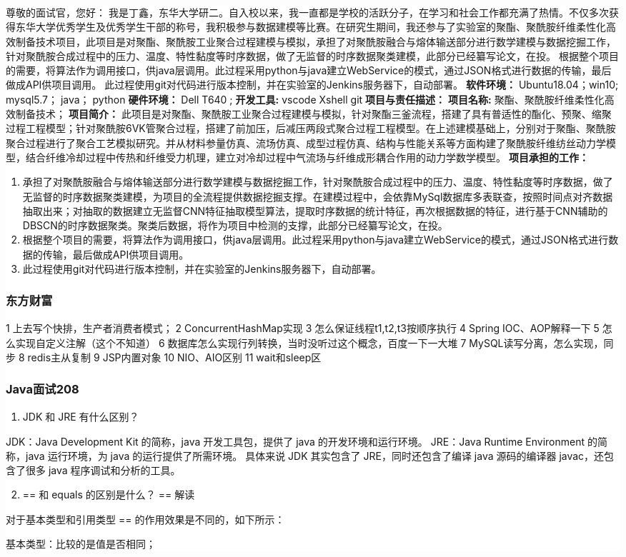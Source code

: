   
尊敬的面试官，您好：
我是丁鑫，东华大学研二。自入校以来，我一直都是学校的活跃分子，在学习和社会工作都充满了热情。不仅多次获得东华大学优秀学生及优秀学生干部的称号，我积极参与数据建模等比赛。在研究生期间，我还参与了实验室的聚酯、聚酰胺纤维柔性化高效制备技术项目，此项目是对聚酯、聚酰胺工业聚合过程建模与模拟，承担了对聚酰胺融合与熔体输送部分进行数学建模与数据挖掘工作，针对聚酰胺合成过程中的压力、温度、特性黏度等时序数据，做了无监督的时序数据聚类建模，此部分已经纂写论文，在投。
根据整个项目的需要，将算法作为调用接口，供java层调用。此过程采用python与java建立WebService的模式，通过JSON格式进行数据的传输，最后做成API供项目调用。
此过程使用git对代码进行版本控制，并在实验室的Jenkins服务器下，自动部署。
**软件环境：**
Ubuntu18.04；win10;  mysql5.7； java； python
**硬件环境：**
Dell T640 ; 
**开发工具:**
vscode Xshell git
**项目与责任描述：**
**项目名称:**
聚酯、聚酰胺纤维柔性化高效制备技术；
**项目简介：**
此项目是对聚酯、聚酰胺工业聚合过程建模与模拟，针对聚酯三釜流程，搭建了具有普适性的酯化、预聚、缩聚过程工程模型；针对聚酰胺6VK管聚合过程，搭建了前加压，后减压两段式聚合过程工程模型。在上述建模基础上，分别对于聚酯、聚酰胺聚合过程进行了聚合工艺模拟研究。并从材料参量仿真、流场仿真、成型过程仿真、结构与性能关系等方面构建了聚酰胺纤维纺丝动力学模型，结合纤维冷却过程中传热和纤维受力机理，建立对冷却过程中气流场与纤维成形耦合作用的动力学数学模型。
**项目承担的工作：**
1. 承担了对聚酰胺融合与熔体输送部分进行数学建模与数据挖掘工作，针对聚酰胺合成过程中的压力、温度、特性黏度等时序数据，做了无监督的时序数据聚类建模，为项目的全流程提供数据挖掘支撑。在建模过程中，会依靠MySql数据库多表联查，按照时间点对齐数据抽取出来；对抽取的数据建立无监督CNN特征抽取模型算法，提取时序数据的统计特征，再次根据数据的特征，进行基于CNN辅助的DBSCN的时序数据聚类。聚类后数据，将作为项目中检测的支撑，此部分已经纂写论文，在投。
2. 根据整个项目的需要，将算法作为调用接口，供java层调用。此过程采用python与java建立WebService的模式，通过JSON格式进行数据的传输，最后做成API供项目调用。
3. 此过程使用git对代码进行版本控制，并在实验室的Jenkins服务器下，自动部署。
### 东方财富
1 上去写个快排，生产者消费者模式；
2 ConcurrentHashMap实现
3 怎么保证线程t1,t2,t3按顺序执行
4 Spring IOC、AOP解释一下
5 怎么实现自定义注解（这个不知道）
6 数据库怎么实现行列转换，当时没听过这个概念，百度一下一大堆
7 MySQL读写分离，怎么实现，同步
8 redis主从复制
9 JSP内置对象
10 NIO、AIO区别
11 wait和sleep区

### Java面试208
1. JDK 和 JRE 有什么区别？

JDK：Java Development Kit 的简称，java 开发工具包，提供了 java 的开发环境和运行环境。
JRE：Java Runtime Environment 的简称，java 运行环境，为 java 的运行提供了所需环境。
具体来说 JDK 其实包含了 JRE，同时还包含了编译 java 源码的编译器 javac，还包含了很多 java 程序调试和分析的工具。

2. == 和 equals 的区别是什么？
 == 解读

对于基本类型和引用类型 == 的作用效果是不同的，如下所示：

基本类型：比较的是值是否相同；
